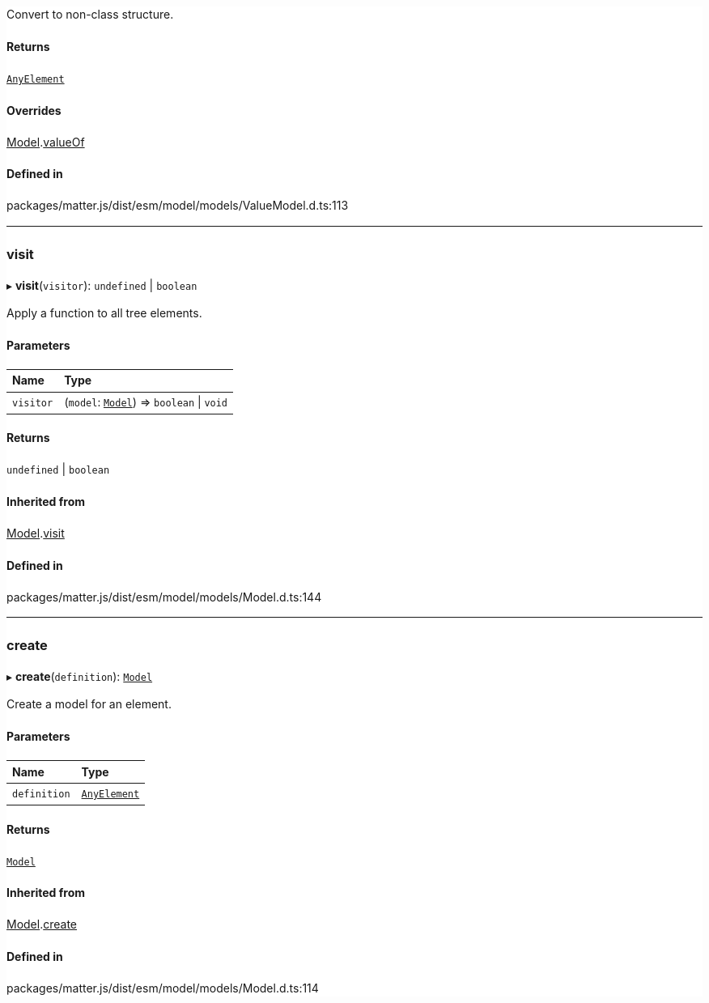 Convert to non-class structure.

#### Returns

[`AnyElement`](../modules/exports_model.md#anyelement)

#### Overrides

[Model](exports_model.Model-1.md).[valueOf](exports_model.Model-1.md#valueof)

#### Defined in

packages/matter.js/dist/esm/model/models/ValueModel.d.ts:113

___

### visit

▸ **visit**(`visitor`): `undefined` \| `boolean`

Apply a function to all tree elements.

#### Parameters

| Name | Type |
| :------ | :------ |
| `visitor` | (`model`: [`Model`](exports_model.Model-1.md)) => `boolean` \| `void` |

#### Returns

`undefined` \| `boolean`

#### Inherited from

[Model](exports_model.Model-1.md).[visit](exports_model.Model-1.md#visit)

#### Defined in

packages/matter.js/dist/esm/model/models/Model.d.ts:144

___

### create

▸ **create**(`definition`): [`Model`](exports_model.Model-1.md)

Create a model for an element.

#### Parameters

| Name | Type |
| :------ | :------ |
| `definition` | [`AnyElement`](../modules/exports_model.md#anyelement) |

#### Returns

[`Model`](exports_model.Model-1.md)

#### Inherited from

[Model](exports_model.Model-1.md).[create](exports_model.Model-1.md#create)

#### Defined in

packages/matter.js/dist/esm/model/models/Model.d.ts:114
